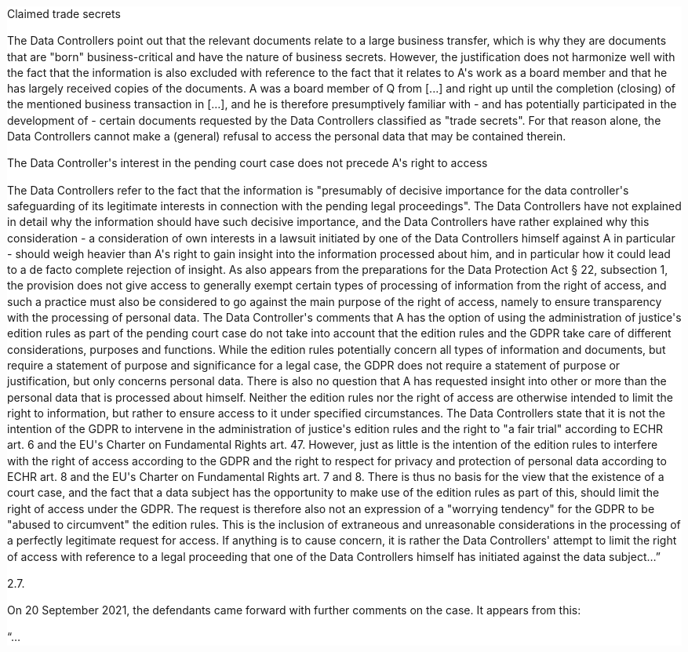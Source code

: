 Claimed trade secrets

The Data Controllers point out that the relevant documents relate to a large business transfer, which is why they are documents that are "born" business-critical and have the nature of business secrets. However, the justification does not harmonize well with the fact that the information is also excluded with reference to the fact that it relates to A's work as a board member and that he has largely received copies of the documents. A was a board member of Q from \[...\] and right up until the completion (closing) of the mentioned business transaction in \[…\], and he is therefore presumptively familiar with - and has potentially participated in the development of - certain documents requested by the Data Controllers classified as "trade secrets". For that reason alone, the Data Controllers cannot make a (general) refusal to access the personal data that may be contained therein.

The Data Controller's interest in the pending court case does not precede A's right to access

The Data Controllers refer to the fact that the information is "presumably of decisive importance for the data controller's safeguarding of its legitimate interests in connection with the pending legal proceedings". The Data Controllers have not explained in detail why the information should have such decisive importance, and the Data Controllers have rather explained why this consideration - a consideration of own interests in a lawsuit initiated by one of the Data Controllers himself against A in particular - should weigh heavier than A's right to gain insight into the information processed about him, and in particular how it could lead to a de facto complete rejection of insight. As also appears from the preparations for the Data Protection Act § 22, subsection 1, the provision does not give access to generally exempt certain types of processing of information from the right of access, and such a practice must also be considered to go against the main purpose of the right of access, namely to ensure transparency with the processing of personal data. The Data Controller's comments that A has the option of using the administration of justice's edition rules as part of the pending court case do not take into account that the edition rules and the GDPR take care of different considerations, purposes and functions. While the edition rules potentially concern all types of information and documents, but require a statement of purpose and significance for a legal case, the GDPR does not require a statement of purpose or justification, but only concerns personal data. There is also no question that A has requested insight into other or more than the personal data that is processed about himself. Neither the edition rules nor the right of access are otherwise intended to limit the right to information, but rather to ensure access to it under specified circumstances. The Data Controllers state that it is not the intention of the GDPR to intervene in the administration of justice's edition rules and the right to "a fair trial" according to ECHR art. 6 and the EU's Charter on Fundamental Rights art. 47. However, just as little is the intention of the edition rules to interfere with the right of access according to the GDPR and the right to respect for privacy and protection of personal data according to ECHR art. 8 and the EU's Charter on Fundamental Rights art. 7 and 8. There is thus no basis for the view that the existence of a court case, and the fact that a data subject has the opportunity to make use of the edition rules as part of this, should limit the right of access under the GDPR. The request is therefore also not an expression of a "worrying tendency" for the GDPR to be "abused to circumvent" the edition rules. This is the inclusion of extraneous and unreasonable considerations in the processing of a perfectly legitimate request for access. If anything is to cause concern, it is rather the Data Controllers' attempt to limit the right of access with reference to a legal proceeding that one of the Data Controllers himself has initiated against the data subject…”

2.7.

On 20 September 2021, the defendants came forward with further comments on the case. It appears from this:

“…
